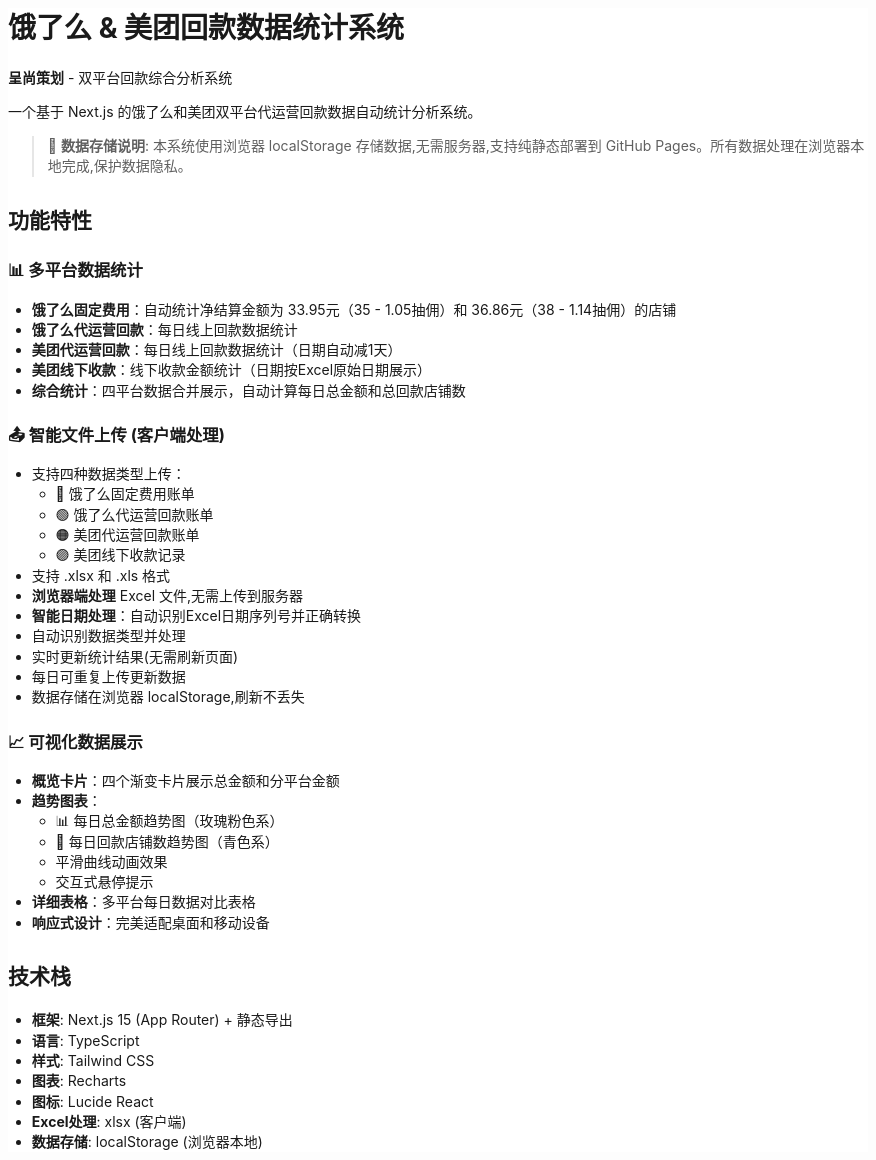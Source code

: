 # 饿了么 & 美团回款数据统计系统

**呈尚策划** - 双平台回款综合分析系统

一个基于 Next.js 的饿了么和美团双平台代运营回款数据自动统计分析系统。

> 💾 **数据存储说明**: 本系统使用浏览器 localStorage 存储数据,无需服务器,支持纯静态部署到 GitHub Pages。所有数据处理在浏览器本地完成,保护数据隐私。

## 功能特性

### 📊 多平台数据统计
- **饿了么固定费用**：自动统计净结算金额为 33.95元（35 - 1.05抽佣）和 36.86元（38 - 1.14抽佣）的店铺
- **饿了么代运营回款**：每日线上回款数据统计
- **美团代运营回款**：每日线上回款数据统计（日期自动减1天）
- **美团线下收款**：线下收款金额统计（日期按Excel原始日期展示）
- **综合统计**：四平台数据合并展示，自动计算每日总金额和总回款店铺数

### 📤 智能文件上传 (客户端处理)
- 支持四种数据类型上传：
  - 🔵 饿了么固定费用账单
  - 🟢 饿了么代运营回款账单
  - 🟠 美团代运营回款账单
  - 🟣 美团线下收款记录
- 支持 .xlsx 和 .xls 格式
- **浏览器端处理** Excel 文件,无需上传到服务器
- **智能日期处理**：自动识别Excel日期序列号并正确转换
- 自动识别数据类型并处理
- 实时更新统计结果(无需刷新页面)
- 每日可重复上传更新数据
- 数据存储在浏览器 localStorage,刷新不丢失

### 📈 可视化数据展示
- **概览卡片**：四个渐变卡片展示总金额和分平台金额
- **趋势图表**：
  - 📊 每日总金额趋势图（玫瑰粉色系）
  - 👥 每日回款店铺数趋势图（青色系）
  - 平滑曲线动画效果
  - 交互式悬停提示
- **详细表格**：多平台每日数据对比表格
- **响应式设计**：完美适配桌面和移动设备

## 技术栈

- **框架**: Next.js 15 (App Router) + 静态导出
- **语言**: TypeScript
- **样式**: Tailwind CSS
- **图表**: Recharts
- **图标**: Lucide React
- **Excel处理**: xlsx (客户端)
- **数据存储**: localStorage (浏览器本地)

